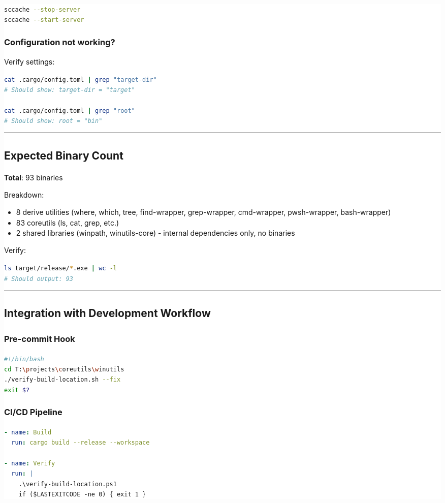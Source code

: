 ```bash
sccache --stop-server
sccache --start-server
```

### Configuration not working?

Verify settings:

```bash
cat .cargo/config.toml | grep "target-dir"
# Should show: target-dir = "target"

cat .cargo/config.toml | grep "root"
# Should show: root = "bin"
```

______________________________________________________________________

## Expected Binary Count

**Total**: 93 binaries

Breakdown:

- 8 derive utilities (where, which, tree, find-wrapper, grep-wrapper, cmd-wrapper, pwsh-wrapper, bash-wrapper)
- 83 coreutils (ls, cat, grep, etc.)
- 2 shared libraries (winpath, winutils-core) - internal dependencies only, no binaries

Verify:

```bash
ls target/release/*.exe | wc -l
# Should output: 93
```

______________________________________________________________________

## Integration with Development Workflow

### Pre-commit Hook

```bash
#!/bin/bash
cd T:\projects\coreutils\winutils
./verify-build-location.sh --fix
exit $?
```

### CI/CD Pipeline

```yaml
- name: Build
  run: cargo build --release --workspace

- name: Verify
  run: |
    .\verify-build-location.ps1
    if ($LASTEXITCODE -ne 0) { exit 1 }
```
